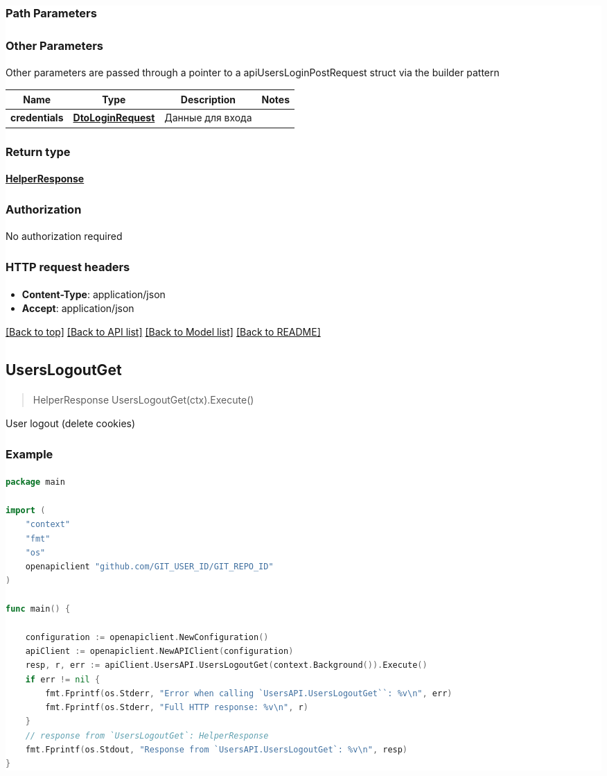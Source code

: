 ### Path Parameters



### Other Parameters

Other parameters are passed through a pointer to a apiUsersLoginPostRequest struct via the builder pattern


Name | Type | Description  | Notes
------------- | ------------- | ------------- | -------------
 **credentials** | [**DtoLoginRequest**](DtoLoginRequest.md) | Данные для входа | 

### Return type

[**HelperResponse**](HelperResponse.md)

### Authorization

No authorization required

### HTTP request headers

- **Content-Type**: application/json
- **Accept**: application/json

[[Back to top]](#) [[Back to API list]](../README.md#documentation-for-api-endpoints)
[[Back to Model list]](../README.md#documentation-for-models)
[[Back to README]](../README.md)


## UsersLogoutGet

> HelperResponse UsersLogoutGet(ctx).Execute()

User logout (delete cookies)

### Example

```go
package main

import (
	"context"
	"fmt"
	"os"
	openapiclient "github.com/GIT_USER_ID/GIT_REPO_ID"
)

func main() {

	configuration := openapiclient.NewConfiguration()
	apiClient := openapiclient.NewAPIClient(configuration)
	resp, r, err := apiClient.UsersAPI.UsersLogoutGet(context.Background()).Execute()
	if err != nil {
		fmt.Fprintf(os.Stderr, "Error when calling `UsersAPI.UsersLogoutGet``: %v\n", err)
		fmt.Fprintf(os.Stderr, "Full HTTP response: %v\n", r)
	}
	// response from `UsersLogoutGet`: HelperResponse
	fmt.Fprintf(os.Stdout, "Response from `UsersAPI.UsersLogoutGet`: %v\n", resp)
}
```
